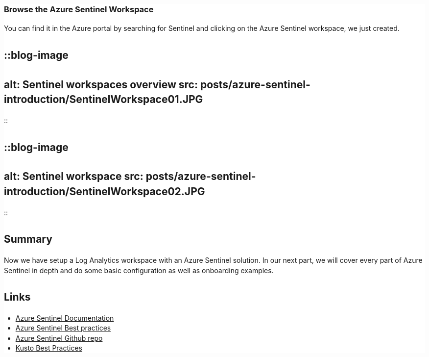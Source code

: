 ### Browse the Azure Sentinel Workspace

You can find it in the Azure portal by searching for Sentinel and clicking on the Azure Sentinel workspace, we just created.

::blog-image
---
alt: Sentinel workspaces overview
src: posts/azure-sentinel-introduction/SentinelWorkspace01.JPG
---
::

::blog-image
---
alt: Sentinel workspace
src: posts/azure-sentinel-introduction/SentinelWorkspace02.JPG
---
::

## Summary

Now we have setup a Log Analytics workspace with an Azure Sentinel solution.
In our next part, we will cover every part of Azure Sentinel in depth and do some basic configuration as well as onboarding examples.

## Links

- [Azure Sentinel Documentation](https://docs.microsoft.com/en-us/azure/sentinel/)
- [Azure Sentinel Best practices](https://techcommunity.microsoft.com/t5/Azure-Sentinel/Best-practices-for-designing-an-Azure-Sentinel-or-Azure-Security/ba-p/832574)
- [Azure Sentinel Github repo](https://github.com/Azure/Azure-Sentinel)
- [Kusto Best Practices](https://docs.microsoft.com/en-us/azure/kusto/query/best-practices)
